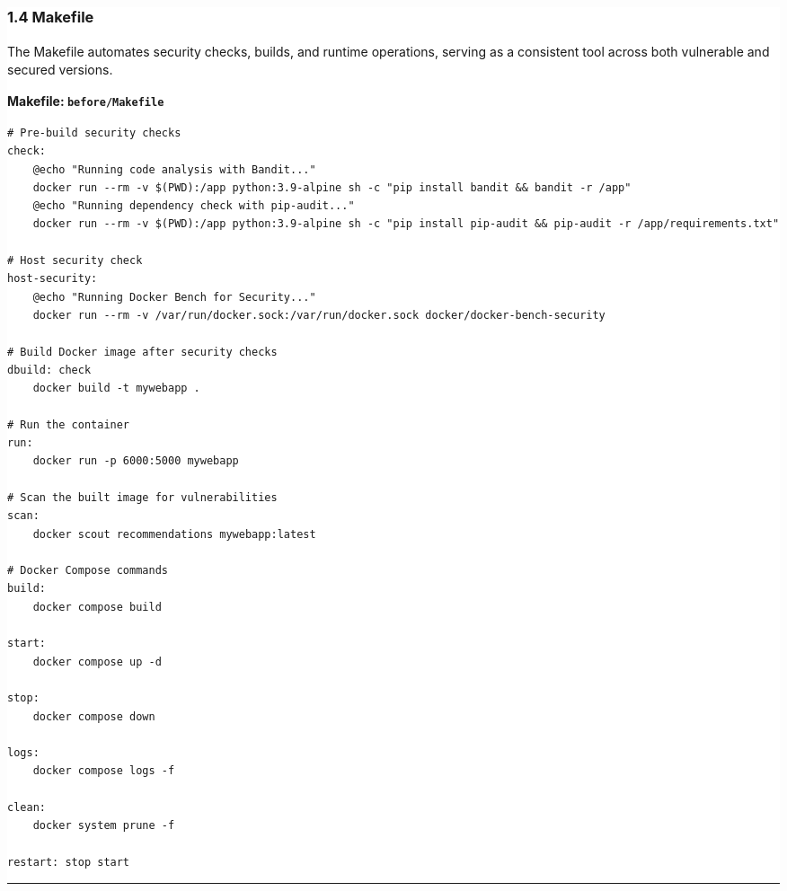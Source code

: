 ### 1.4 Makefile

The Makefile automates security checks, builds, and runtime operations, serving as a consistent tool across both vulnerable and secured versions.

**Makefile: `before/Makefile`**
```
# Pre-build security checks
check:
	@echo "Running code analysis with Bandit..."
	docker run --rm -v $(PWD):/app python:3.9-alpine sh -c "pip install bandit && bandit -r /app"
	@echo "Running dependency check with pip-audit..."
	docker run --rm -v $(PWD):/app python:3.9-alpine sh -c "pip install pip-audit && pip-audit -r /app/requirements.txt"

# Host security check
host-security:
	@echo "Running Docker Bench for Security..."
	docker run --rm -v /var/run/docker.sock:/var/run/docker.sock docker/docker-bench-security

# Build Docker image after security checks
dbuild: check
	docker build -t mywebapp .

# Run the container
run:
	docker run -p 6000:5000 mywebapp

# Scan the built image for vulnerabilities
scan:
	docker scout recommendations mywebapp:latest

# Docker Compose commands
build:
	docker compose build

start:
	docker compose up -d

stop:
	docker compose down

logs:
	docker compose logs -f

clean:
	docker system prune -f

restart: stop start
```

---
